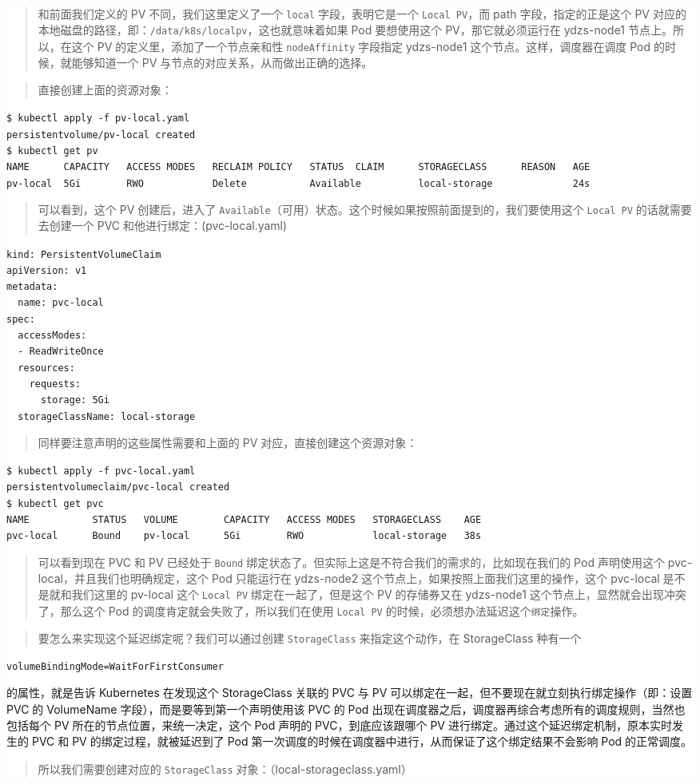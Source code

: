 > 和前面我们定义的 PV 不同，我们这里定义了一个 `local` 字段，表明它是一个 `Local PV`，而 path 字段，指定的正是这个 PV 对应的本地磁盘的路径，即：`/data/k8s/localpv`，这也就意味着如果 Pod 要想使用这个 PV，那它就必须运行在 ydzs-node1 节点上。所以，在这个 PV 的定义里，添加了一个节点亲和性 `nodeAffinity` 字段指定 ydzs-node1 这个节点。这样，调度器在调度 Pod 的时候，就能够知道一个 PV 与节点的对应关系，从而做出正确的选择。

> 直接创建上面的资源对象：

```
$ kubectl apply -f pv-local.yaml 
persistentvolume/pv-local created
$ kubectl get pv
NAME      CAPACITY   ACCESS MODES   RECLAIM POLICY   STATUS  CLAIM      STORAGECLASS      REASON   AGE
pv-local  5Gi        RWO            Delete           Available          local-storage              24s
```

> 可以看到，这个 PV 创建后，进入了 `Available`（可用）状态。这个时候如果按照前面提到的，我们要使用这个 `Local PV` 的话就需要去创建一个 PVC 和他进行绑定：(pvc-local.yaml)

```
kind: PersistentVolumeClaim
apiVersion: v1
metadata:
  name: pvc-local
spec:
  accessModes:
  - ReadWriteOnce
  resources:
    requests:
      storage: 5Gi
  storageClassName: local-storage
```

> 同样要注意声明的这些属性需要和上面的 PV 对应，直接创建这个资源对象：

```
$ kubectl apply -f pvc-local.yaml 
persistentvolumeclaim/pvc-local created
$ kubectl get pvc
NAME           STATUS   VOLUME        CAPACITY   ACCESS MODES   STORAGECLASS    AGE
pvc-local      Bound    pv-local      5Gi        RWO            local-storage   38s
```

> 可以看到现在 PVC 和 PV 已经处于 `Bound` 绑定状态了。但实际上这是不符合我们的需求的，比如现在我们的 Pod 声明使用这个 pvc-local，并且我们也明确规定，这个 Pod 只能运行在 ydzs-node2 这个节点上，如果按照上面我们这里的操作，这个 pvc-local 是不是就和我们这里的 pv-local 这个 `Local PV` 绑定在一起了，但是这个 PV 的存储券又在 ydzs-node1 这个节点上，显然就会出现冲突了，那么这个 Pod 的调度肯定就会失败了，所以我们在使用 `Local PV` 的时候，必须想办法延迟这个`绑定`操作。

> 要怎么来实现这个延迟绑定呢？我们可以通过创建 `StorageClass` 来指定这个动作，在 StorageClass 种有一个 

```
volumeBindingMode=WaitForFirstConsumer
```

 的属性，就是告诉 Kubernetes 在发现这个 StorageClass 关联的 PVC 与 PV 可以绑定在一起，但不要现在就立刻执行绑定操作（即：设置 PVC 的 VolumeName 字段），而是要等到第一个声明使用该 PVC 的 Pod 出现在调度器之后，调度器再综合考虑所有的调度规则，当然也包括每个 PV 所在的节点位置，来统一决定，这个 Pod 声明的 PVC，到底应该跟哪个 PV 进行绑定。通过这个延迟绑定机制，原本实时发生的 PVC 和 PV 的绑定过程，就被延迟到了 Pod 第一次调度的时候在调度器中进行，从而保证了这个绑定结果不会影响 Pod 的正常调度。

> 所以我们需要创建对应的 `StorageClass` 对象：（local-storageclass.yaml）
